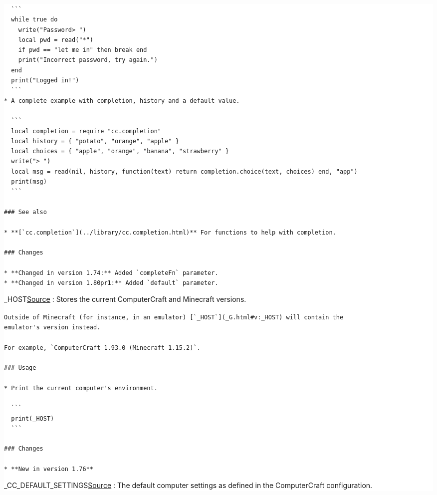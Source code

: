      ```
      while true do
        write("Password> ")
        local pwd = read("*")
        if pwd == "let me in" then break end
        print("Incorrect password, try again.")
      end
      print("Logged in!")
      ```
    * A complete example with completion, history and a default value.

      ```
      local completion = require "cc.completion"
      local history = { "potato", "orange", "apple" }
      local choices = { "apple", "orange", "banana", "strawberry" }
      write("> ")
      local msg = read(nil, history, function(text) return completion.choice(text, choices) end, "app")
      print(msg)
      ```

    ### See also

    * **[`cc.completion`](../library/cc.completion.html)** For functions to help with completion.

    ### Changes

    * **Changed in version 1.74:** Added `completeFn` parameter.
    * **Changed in version 1.80pr1:** Added `default` parameter.

\_HOST[Source](https://github.com/cc-tweaked/CC-Tweaked/blob/9c0ce27ce6ac568ecdff2a369cf517cb9431279f/doc/stub/global.lua#L125)
:   Stores the current ComputerCraft and Minecraft versions.

    Outside of Minecraft (for instance, in an emulator) [`_HOST`](_G.html#v:_HOST) will contain the
    emulator's version instead.

    For example, `ComputerCraft 1.93.0 (Minecraft 1.15.2)`.

    ### Usage

    * Print the current computer's environment.

      ```
      print(_HOST)
      ```

    ### Changes

    * **New in version 1.76**

\_CC\_DEFAULT\_SETTINGS[Source](https://github.com/cc-tweaked/CC-Tweaked/blob/9c0ce27ce6ac568ecdff2a369cf517cb9431279f/doc/stub/global.lua#L140)
:   The default computer settings as defined in the ComputerCraft
    configuration.
